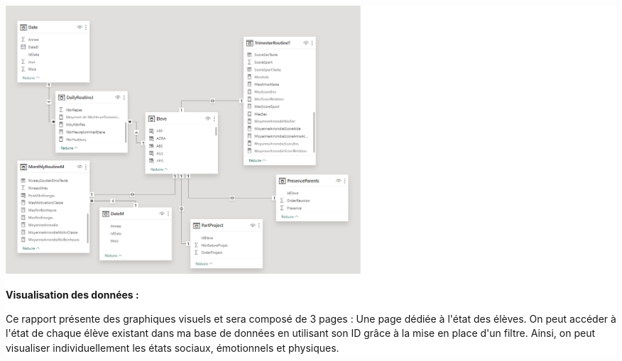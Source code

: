   <img src="./READMEIMAGES/2.png" alt="Modelisation des données" width="500">
</div>

**Visualisation des données :** 

Ce rapport présente des graphiques visuels et sera composé de 3 pages :
Une page dédiée à l'état des élèves. On peut accéder à l'état de chaque élève existant dans ma base de données en utilisant son ID grâce à la mise en place d'un filtre. Ainsi, on peut visualiser individuellement les états sociaux, émotionnels et physiques.

<div>